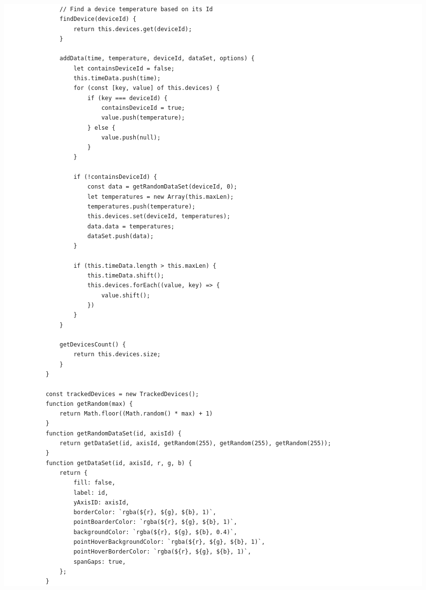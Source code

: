                     // Find a device temperature based on its Id
                    findDevice(deviceId) {
                        return this.devices.get(deviceId);
                    }

                    addData(time, temperature, deviceId, dataSet, options) {
                        let containsDeviceId = false;
                        this.timeData.push(time);
                        for (const [key, value] of this.devices) {
                            if (key === deviceId) {
                                containsDeviceId = true;
                                value.push(temperature);
                            } else {
                                value.push(null);
                            }
                        }

                        if (!containsDeviceId) {
                            const data = getRandomDataSet(deviceId, 0);
                            let temperatures = new Array(this.maxLen);
                            temperatures.push(temperature);
                            this.devices.set(deviceId, temperatures);
                            data.data = temperatures;
                            dataSet.push(data);
                        }

                        if (this.timeData.length > this.maxLen) {
                            this.timeData.shift();
                            this.devices.forEach((value, key) => {
                                value.shift();
                            })
                        }
                    }

                    getDevicesCount() {
                        return this.devices.size;
                    }
                }

                const trackedDevices = new TrackedDevices();
                function getRandom(max) {
                    return Math.floor((Math.random() * max) + 1)
                }
                function getRandomDataSet(id, axisId) {
                    return getDataSet(id, axisId, getRandom(255), getRandom(255), getRandom(255));
                }
                function getDataSet(id, axisId, r, g, b) {
                    return {
                        fill: false,
                        label: id,
                        yAxisID: axisId,
                        borderColor: `rgba(${r}, ${g}, ${b}, 1)`,
                        pointBoarderColor: `rgba(${r}, ${g}, ${b}, 1)`,
                        backgroundColor: `rgba(${r}, ${g}, ${b}, 0.4)`,
                        pointHoverBackgroundColor: `rgba(${r}, ${g}, ${b}, 1)`,
                        pointHoverBorderColor: `rgba(${r}, ${g}, ${b}, 1)`,
                        spanGaps: true,
                    };
                }

